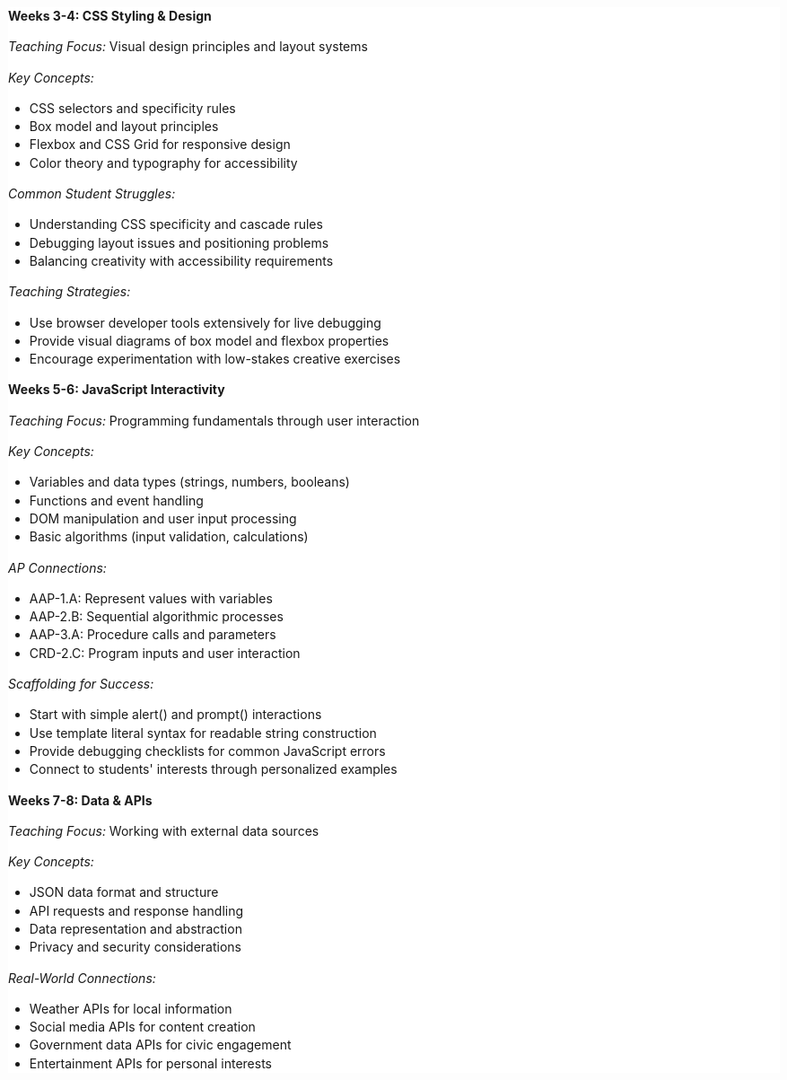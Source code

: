**Weeks 3-4: CSS Styling & Design**

*Teaching Focus:* Visual design principles and layout systems

*Key Concepts:*
- CSS selectors and specificity rules
- Box model and layout principles
- Flexbox and CSS Grid for responsive design  
- Color theory and typography for accessibility

*Common Student Struggles:*
- Understanding CSS specificity and cascade rules
- Debugging layout issues and positioning problems
- Balancing creativity with accessibility requirements

*Teaching Strategies:*
- Use browser developer tools extensively for live debugging
- Provide visual diagrams of box model and flexbox properties
- Encourage experimentation with low-stakes creative exercises

**Weeks 5-6: JavaScript Interactivity**

*Teaching Focus:* Programming fundamentals through user interaction

*Key Concepts:*
- Variables and data types (strings, numbers, booleans)
- Functions and event handling
- DOM manipulation and user input processing
- Basic algorithms (input validation, calculations)

*AP Connections:*
- AAP-1.A: Represent values with variables
- AAP-2.B: Sequential algorithmic processes  
- AAP-3.A: Procedure calls and parameters
- CRD-2.C: Program inputs and user interaction

*Scaffolding for Success:*
- Start with simple alert() and prompt() interactions
- Use template literal syntax for readable string construction
- Provide debugging checklists for common JavaScript errors
- Connect to students' interests through personalized examples

**Weeks 7-8: Data & APIs**

*Teaching Focus:* Working with external data sources

*Key Concepts:*
- JSON data format and structure
- API requests and response handling
- Data representation and abstraction
- Privacy and security considerations

*Real-World Connections:*
- Weather APIs for local information
- Social media APIs for content creation
- Government data APIs for civic engagement
- Entertainment APIs for personal interests
